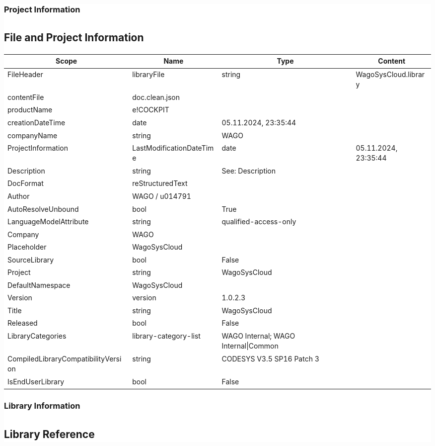 ### Project Information


## File and Project Information


| Scope | Name | Type | Content |
| --- | --- | --- | --- |
| FileHeader | libraryFile | string | WagoSysCloud.library |
| contentFile | doc.clean.json |
| productName | e!COCKPIT |
| creationDateTime | date | 05.11.2024, 23:35:44 |
| companyName | string | WAGO |
| ProjectInformation | LastModificationDateTime | date | 05.11.2024, 23:35:44 |
| Description | string | See: Description |
| DocFormat | reStructuredText |
| Author | WAGO / u014791 |
| AutoResolveUnbound | bool | True |
| LanguageModelAttribute | string | qualified-access-only |
| Company | WAGO |
| Placeholder | WagoSysCloud |
| SourceLibrary | bool | False |
| Project | string | WagoSysCloud |
| DefaultNamespace | WagoSysCloud |
| Version | version | 1.0.2.3 |
| Title | string | WagoSysCloud |
| Released | bool | False |
| LibraryCategories | library-category-list | WAGO Internal; WAGO Internal\|Common |
| CompiledLibraryCompatibilityVersion | string | CODESYS V3.5 SP16 Patch 3 |
| IsEndUserLibrary | bool | False |

### Library Information


## Library Reference
